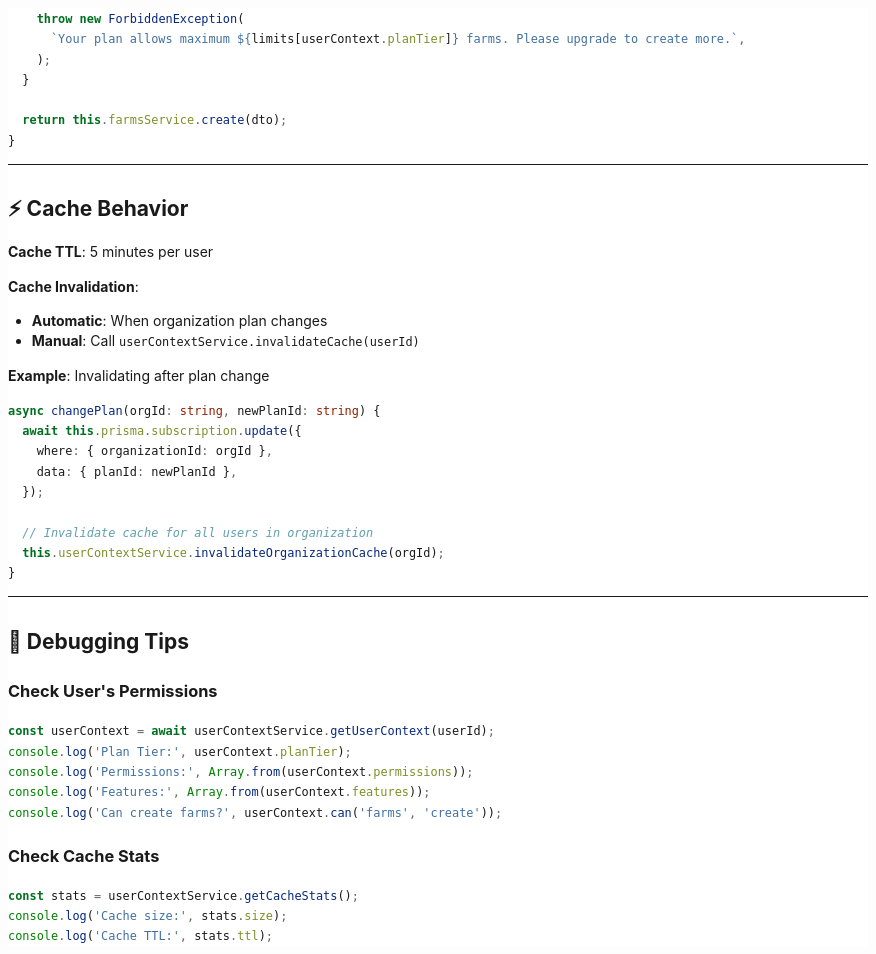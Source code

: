 ```typescript
    throw new ForbiddenException(
      `Your plan allows maximum ${limits[userContext.planTier]} farms. Please upgrade to create more.`,
    );
  }

  return this.farmsService.create(dto);
}
```

---

## ⚡ Cache Behavior

**Cache TTL**: 5 minutes per user

**Cache Invalidation**:
- **Automatic**: When organization plan changes
- **Manual**: Call `userContextService.invalidateCache(userId)`

**Example**: Invalidating after plan change
```typescript
async changePlan(orgId: string, newPlanId: string) {
  await this.prisma.subscription.update({
    where: { organizationId: orgId },
    data: { planId: newPlanId },
  });

  // Invalidate cache for all users in organization
  this.userContextService.invalidateOrganizationCache(orgId);
}
```

---

## 🐛 Debugging Tips

### Check User's Permissions
```typescript
const userContext = await userContextService.getUserContext(userId);
console.log('Plan Tier:', userContext.planTier);
console.log('Permissions:', Array.from(userContext.permissions));
console.log('Features:', Array.from(userContext.features));
console.log('Can create farms?', userContext.can('farms', 'create'));
```

### Check Cache Stats
```typescript
const stats = userContextService.getCacheStats();
console.log('Cache size:', stats.size);
console.log('Cache TTL:', stats.ttl);
```
